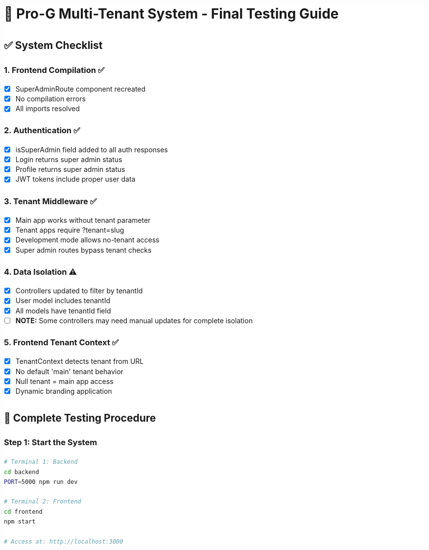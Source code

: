 # 🎯 Pro-G Multi-Tenant System - Final Testing Guide

## ✅ System Checklist

### 1. **Frontend Compilation** ✅
- [x] SuperAdminRoute component recreated
- [x] No compilation errors
- [x] All imports resolved

### 2. **Authentication** ✅
- [x] isSuperAdmin field added to all auth responses
- [x] Login returns super admin status
- [x] Profile returns super admin status
- [x] JWT tokens include proper user data

### 3. **Tenant Middleware** ✅
- [x] Main app works without tenant parameter
- [x] Tenant apps require ?tenant=slug
- [x] Development mode allows no-tenant access
- [x] Super admin routes bypass tenant checks

### 4. **Data Isolation** ⚠️
- [x] Controllers updated to filter by tenantId
- [x] User model includes tenantId
- [x] All models have tenantId field
- [ ] **NOTE:** Some controllers may need manual updates for complete isolation

### 5. **Frontend Tenant Context** ✅
- [x] TenantContext detects tenant from URL
- [x] No default 'main' tenant behavior
- [x] Null tenant = main app access
- [x] Dynamic branding application

## 🧪 Complete Testing Procedure

### Step 1: Start the System
```bash
# Terminal 1: Backend
cd backend
PORT=5000 npm run dev

# Terminal 2: Frontend  
cd frontend
npm start

# Access at: http://localhost:3000
```
